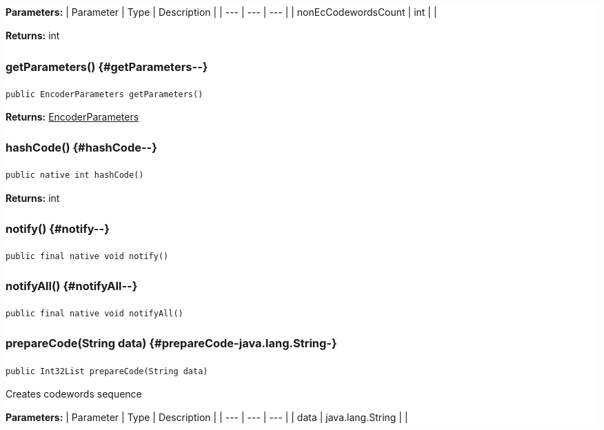 


**Parameters:**
| Parameter | Type | Description |
| --- | --- | --- |
| nonEcCodewordsCount | int |  |

**Returns:**
int
### getParameters() {#getParameters--}
```
public EncoderParameters getParameters()
```




**Returns:**
[EncoderParameters](../../com.aspose.barcode.generation.renderers.barcoderenderers.encoders.parameters/encoderparameters)
### hashCode() {#hashCode--}
```
public native int hashCode()
```




**Returns:**
int
### notify() {#notify--}
```
public final native void notify()
```




### notifyAll() {#notifyAll--}
```
public final native void notifyAll()
```




### prepareCode(String data) {#prepareCode-java.lang.String-}
```
public Int32List prepareCode(String data)
```


Creates codewords sequence

**Parameters:**
| Parameter | Type | Description |
| --- | --- | --- |
| data | java.lang.String |  |

